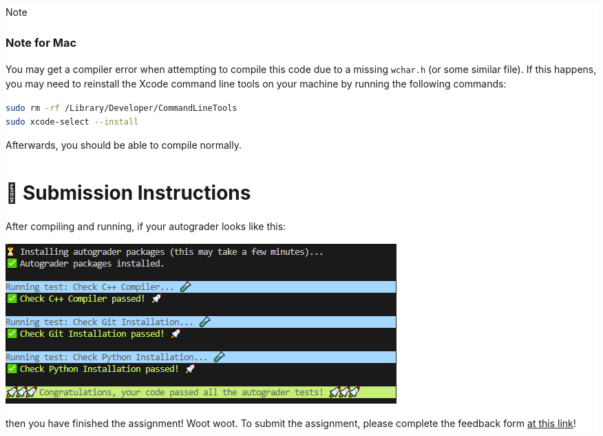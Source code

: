 > [!NOTE]
>
> ### Note for Mac
>
> You may get a compiler error when attempting to compile this code due to a missing `wchar.h` (or some similar file). If this happens, you may need to reinstall the Xcode command line tools on your machine by running the following commands:
>
> ```sh
> sudo rm -rf /Library/Developer/CommandLineTools
> sudo xcode-select --install
> ```
>
> Afterwards, you should be able to compile normally.

# 🚀 Submission Instructions

After compiling and running, if your autograder looks like this:

![An image showing a terminal window where the autograder has run with all tests passing](docs/autograder.png)

then you have finished the assignment! Woot woot. To submit the assignment, please complete the feedback form [at this link](https://forms.gle/gcsCaABoJH4ibPf7A)!
